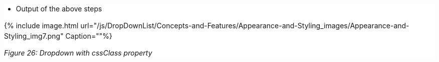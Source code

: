 

* Output of the above steps


{% include image.html url="/js/DropDownList/Concepts-and-Features/Appearance-and-Styling_images/Appearance-and-Styling_img7.png" Caption=""%}

_Figure 26: Dropdown with cssClass property_  


